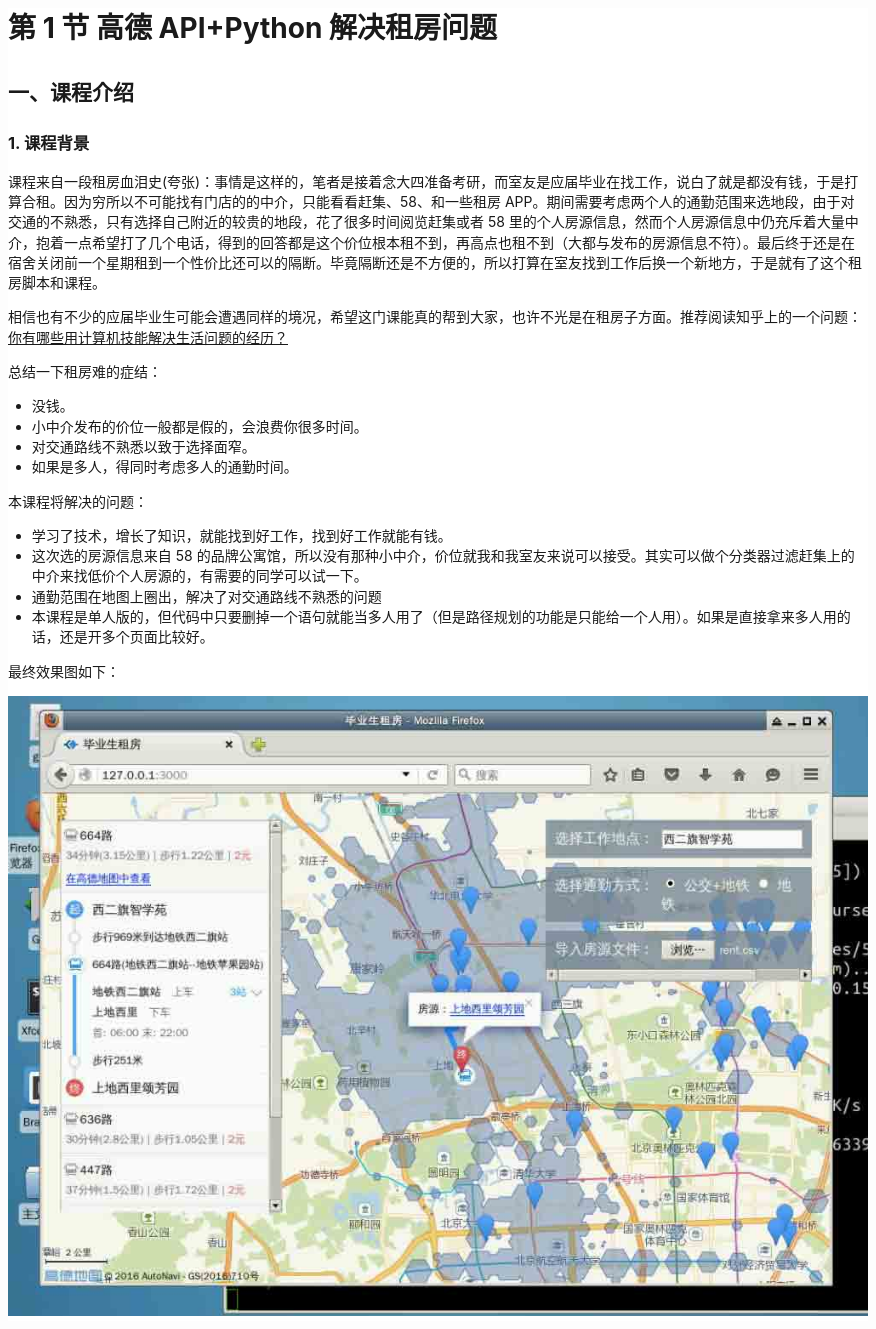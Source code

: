 # 第 1 节 高德 API+Python 解决租房问题

## 一、课程介绍

### 1\. 课程背景

课程来自一段租房血泪史(夸张)：事情是这样的，笔者是接着念大四准备考研，而室友是应届毕业在找工作，说白了就是都没有钱，于是打算合租。因为穷所以不可能找有门店的的中介，只能看看赶集、58、和一些租房 APP。期间需要考虑两个人的通勤范围来选地段，由于对交通的不熟悉，只有选择自己附近的较贵的地段，花了很多时间阅览赶集或者 58 里的个人房源信息，然而个人房源信息中仍充斥着大量中介，抱着一点希望打了几个电话，得到的回答都是这个价位根本租不到，再高点也租不到（大都与发布的房源信息不符）。最后终于还是在宿舍关闭前一个星期租到一个性价比还可以的隔断。毕竟隔断还是不方便的，所以打算在室友找到工作后换一个新地方，于是就有了这个租房脚本和课程。

相信也有不少的应届毕业生可能会遭遇同样的境况，希望这门课能真的帮到大家，也许不光是在租房子方面。推荐阅读知乎上的一个问题：[你有哪些用计算机技能解决生活问题的经历？](https://www.zhihu.com/question/28361295)

总结一下租房难的症结：

*   没钱。
*   小中介发布的价位一般都是假的，会浪费你很多时间。
*   对交通路线不熟悉以致于选择面窄。
*   如果是多人，得同时考虑多人的通勤时间。

本课程将解决的问题：

*   学习了技术，增长了知识，就能找到好工作，找到好工作就能有钱。
*   这次选的房源信息来自 58 的品牌公寓馆，所以没有那种小中介，价位就我和我室友来说可以接受。其实可以做个分类器过滤赶集上的中介来找低价个人房源的，有需要的同学可以试一下。
*   通勤范围在地图上圈出，解决了对交通路线不熟悉的问题
*   本课程是单人版的，但代码中只要删掉一个语句就能当多人用了（但是路径规划的功能是只能给一个人用）。如果是直接拿来多人用的话，还是开多个页面比较好。

最终效果图如下：

![此处输入图片的描述](img/document-uid8834labid1978timestamp1470211337353.jpg)
